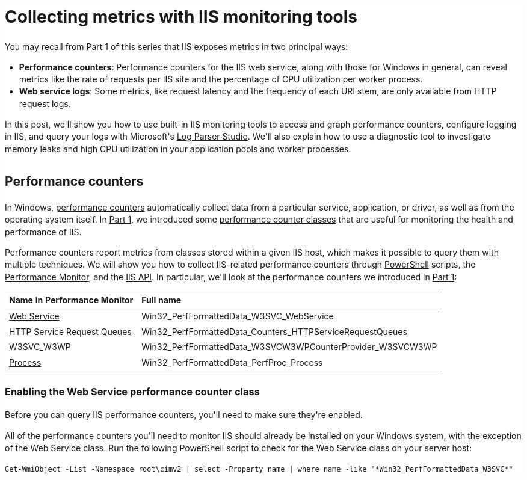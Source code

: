 # Collecting metrics with IIS monitoring tools


You may recall from [Part 1][part1] of this series that IIS exposes metrics in two principal ways: 


  - **Performance counters**: Performance counters for the IIS web service, along with those for Windows in general, can reveal metrics like the rate of requests per IIS site and the percentage of CPU utilization per worker process.
  - **Web service logs**: Some metrics, like request latency and the frequency of each URI stem, are only available from HTTP request logs. 


In this post, we'll show you how to use built-in IIS monitoring tools to access and graph performance counters, configure logging in IIS, and query your logs with Microsoft's [Log Parser Studio][log-parser-studio]. We'll also explain how to use a diagnostic tool to investigate memory leaks and high CPU utilization in your application pools and worker processes.


## Performance counters


In Windows, [performance counters][performance-counters] automatically collect data from a particular service, application, or driver, as well as from the operating system itself. In [Part 1][part1], we introduced some [performance counter classes][perf-counter-classes] that are useful for monitoring the health and performance of IIS.


Performance counters report metrics from classes stored within a given IIS host, which makes it possible to query them with multiple techniques. We will show you how to collect IIS-related performance counters through [PowerShell][powershell-link] scripts, the [Performance Monitor][performance-monitor-link], and the [IIS API][iis-api-introduction-link]. In particular, we'll look at the performance counters we introduced in [Part 1][part1]:


| Name in Performance Monitor | Full name |
|:---------|:---------------------|
| [Web Service][web-service-class] | Win32_PerfFormattedData_W3SVC_WebService |
| [HTTP Service Request Queues][http-sys-perfmon] | Win32_PerfFormattedData_Counters_HTTPServiceRequestQueues |
| [W3SVC_W3WP][w3wp-counters] | Win32_PerfFormattedData_W3SVCW3WPCounterProvider_W3SVCW3WP |
| [Process][perfproc-class] | Win32_PerfFormattedData_PerfProc_Process |


### Enabling the Web Service performance counter class


Before you can query IIS performance counters, you'll need to make sure they're enabled.


All of the performance counters you'll need to monitor IIS should already be installed on your Windows system, with the exception of the Web Service class. Run the following PowerShell script to check for the Web Service class on your server host:


```
Get-WmiObject -List -Namespace root\cimv2 | select -Property name | where name -like "*Win32_PerfFormattedData_W3SVC*"
```


[all-wmi-classes]: https://msdn.microsoft.com/en-us/library/aa394554(v=vs.85).aspx 
[convert-from-json]: https://docs.microsoft.com/en-us/powershell/module/Microsoft.PowerShell.Utility/convertfrom-json?view=powershell-5.1
[debug-diag-download]: https://www.microsoft.com/en-us/download/details.aspx?id=49924
[debug-diag-crash-dump]: https://blogs.msdn.microsoft.com/asiatech/2014/01/09/debug-diagnostic-2-0-creating-a-rule-in-crash-mode/
[debug-diag-mem-leak-dump]: https://blogs.msdn.microsoft.com/asiatech/2014/01/13/debug-diagnostic-2-0-creating-a-memory-leak-rule-unmanaged-code/
[debug-diag-perf-dump]: https://blogs.msdn.microsoft.com/asiatech/2014/01/13/debug-diagnostic-2-0-creating-a-rule-in-performance-mode/
[debug-diag-response-dump]: https://blogs.msdn.microsoft.com/chaun/2014/02/17/three-ways-to-automate-a-hang-dump-in-debugdiag-2-0/
[debug-diag-setup]: https://support.microsoft.com/en-us/help/919789/how-to-use-the-debug-diagnostics-tool-to-troubleshoot-an-iis-process-t
[edit-api-port]: https://github.com/Microsoft/IIS.Administration/issues/32
[http-sys-perfmon]: https://msdn.microsoft.com/en-us/library/windows/desktop/cc307239(v=vs.85).aspx
[iis-advanced-settings]: https://technet.microsoft.com/en-us/library/cc745955.aspx
[iis-api-access]: https://docs.microsoft.com/en-us/iis-administration/security/access-tokens
[iis-api-app-pools]: https://docs.microsoft.com/en-us/iis-administration/api/application-pools
[iis-api-explorer]: https://docs.microsoft.com/en-us/iis-administration/api-explorer/
[iis-api-get-started]: https://docs.microsoft.com/en-us/iis-administration/getting-started
[iis-api-installer-link]: https://manage.iis.net/get
[iis-api-introduction-link]: https://docs.microsoft.com/en-us/iis-administration/
[iis-api-display-name]: https://blogs.iis.net/adminapi/manage-iis-net-ui-improvements
[iis-api-monitoring]: https://docs.microsoft.com/en-us/iis-administration/api/monitoring
[iis-api-remote]: https://blogs.iis.net/adminapi/microsoft-iis-administration-on-nano-server
[iis-api-sites]: https://docs.microsoft.com/en-us/iis-administration/api/sites
[iis-api-token-link]: https://docs.microsoft.com/en-us/iis-administration/api/api-keys
[iis-failure-events]: https://docs.microsoft.com/en-us/previous-versions/windows/it-pro/windows-server-2003/cc787273(v=ws.10)
[iis-log-defaults]: https://docs.microsoft.com/en-us/iis/configuration/system.applicationhost/sites/sitedefaults/logfile/
[iis-log-formats]: https://msdn.microsoft.com/en-us/library/ms525807(v=vs.90).aspx
[iis-management-console-link]: https://manage.iis.net/
[iis-suspend-process]: https://docs.microsoft.com/en-us/iis/get-started/whats-new-in-iis-85/idle-worker-process-page-out-in-iis85
[invoke-webrequest]: https://docs.microsoft.com/en-us/powershell/module/microsoft.powershell.utility/invoke-webrequest?view=powershell-6
[log-parser-install]: https://docs.microsoft.com/en-us/previous-versions/windows/it-pro/windows-xp/bb878032(v=technet.10)
[log-parser-queries]: https://blogs.msdn.microsoft.com/carlosag/2010/03/25/analyze-your-iis-log-files-favorite-log-parser-queries/
[log-parser-studio]: https://blogs.technet.microsoft.com/exchange/2012/03/07/introducing-log-parser-studio/
[log-parser-studio-download]: https://gallery.technet.microsoft.com/office/Log-Parser-Studio-cd458765
[part1]: /blog/iis-metrics
[part3]: /blog/iis-monitoring-datadog
[part3-logs]: /blog/iis-monitoring-datadog/#iis-log-management-with-datadog
[perf-counter-bulk-count]: https://msdn.microsoft.com/en-us/library/ms804018.aspx
[perf-counter-large-rawcount]: https://msdn.microsoft.com/en-us/library/ms804005.aspx
[perf-counter-classes]: https://docs.microsoft.com/en-us/windows/desktop/CIMWin32Prov/performance-counter-classes
[perf-counter-types]: https://docs.microsoft.com/en-us/windows/desktop/wmisdk/countertype-qualifier
[performance-counters]: https://docs.microsoft.com/en-us/windows/desktop/PerfCtrs/performance-counters-portal
[performance-monitor-link]: https://technet.microsoft.com/en-us/library/cc961845.aspx
[perfproc-class]: https://technet.microsoft.com/en-ca/aa394277(v=vs.71)
[powershell-hash-table]: https://docs.microsoft.com/en-us/powershell/module/microsoft.powershell.core/about/about_hash_tables?view=powershell-6
[powershell-link]: https://docs.microsoft.com/en-us/powershell/scripting/powershell-scripting?view=powershell-6
[python-wmi]: https://pypi.org/project/WMI/
[system-properties]: https://msdn.microsoft.com/en-us/library/aa394584(v=vs.85).aspx
[mem-dump]: https://support.microsoft.com/en-us/help/931673/how-to-create-a-user-mode-process-dump-file-in-windows
[w3c-fields]: https://docs.microsoft.com/en-us/windows/desktop/http/w3c-logging
[w3wp-counters]: https://blogs.iis.net/mailant/new-worker-process-performance-counters-in-iis7
[web-service-class]: https://msdn.microsoft.com/en-us/library/aa394298(v=vs.85).aspx
[wmi]: https://msdn.microsoft.com/en-us/library/aa384642(v=vs.85).aspx
[wmi-query-link]: https://docs.microsoft.com/en-us/powershell/module/microsoft.powershell.management/get-wmiobject?view=powershell-5.1